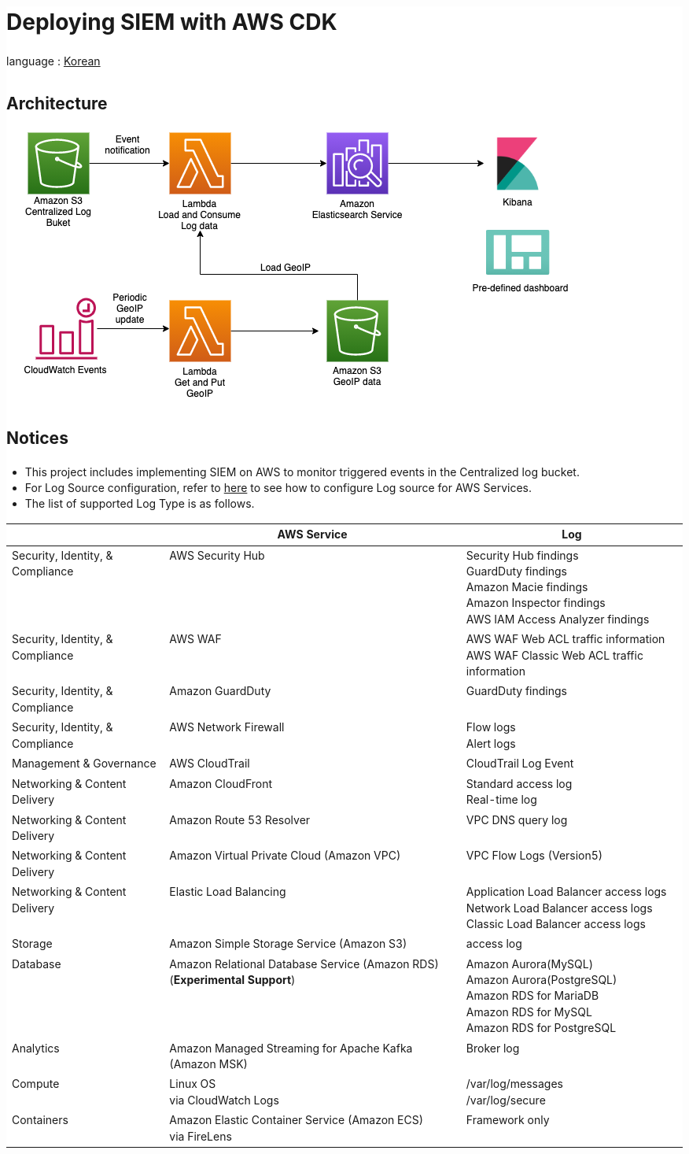 # Deploying SIEM with AWS CDK

language : [Korean](docs/README_kor.md)

## Architecture
![img.png](docs/images/siem-on-aws.png)

## Notices
* This project includes implementing SIEM on AWS to monitor triggered events in the Centralized log bucket.
* For Log Source configuration, refer to [here](./docs/configure_aws_service.md) to see how to configure Log source for AWS Services.
* The list of supported Log Type is as follows.

|       |AWS Service|Log|
|-------|-----------|---|
|Security, Identity, & Compliance|AWS Security Hub|Security Hub findings<br>GuardDuty findings<br>Amazon Macie findings<br>Amazon Inspector findings<br>AWS IAM Access Analyzer findings|
|Security, Identity, & Compliance|AWS WAF|AWS WAF Web ACL traffic information<br>AWS WAF Classic Web ACL traffic information|
|Security, Identity, & Compliance|Amazon GuardDuty|GuardDuty findings|
|Security, Identity, & Compliance|AWS Network Firewall|Flow logs<br>Alert logs|
|Management & Governance|AWS CloudTrail|CloudTrail Log Event|
|Networking & Content Delivery|Amazon CloudFront|Standard access log<br>Real-time log|
|Networking & Content Delivery|Amazon Route 53 Resolver|VPC DNS query log|
|Networking & Content Delivery|Amazon Virtual Private Cloud (Amazon VPC)|VPC Flow Logs (Version5)|
|Networking & Content Delivery|Elastic Load Balancing|Application Load Balancer access logs<br>Network Load Balancer access logs<br>Classic Load Balancer access logs|
|Storage|Amazon Simple Storage Service (Amazon S3)|access log|
|Database|Amazon Relational Database Service (Amazon RDS)<br>(**Experimental Support**)|Amazon Aurora(MySQL)<br>Amazon Aurora(PostgreSQL)<br>Amazon RDS for MariaDB<br>Amazon RDS for MySQL<br>Amazon RDS for PostgreSQL|
|Analytics|Amazon Managed Streaming for Apache Kafka (Amazon MSK)|Broker log|
|Compute|Linux OS<br>via CloudWatch Logs|/var/log/messages<br>/var/log/secure|
|Containers|Amazon Elastic Container Service (Amazon ECS)<br>via FireLens|Framework only|
